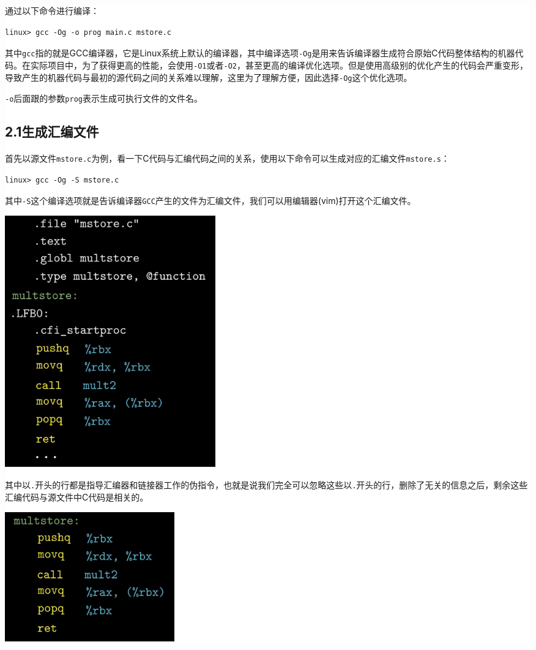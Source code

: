 通过以下命令进行编译：

```shell
linux> gcc -Og -o prog main.c mstore.c
```

其中`gcc`指的就是GCC编译器，它是Linux系统上默认的编译器，其中编译选项`-Og`是用来告诉编译器生成符合原始C代码整体结构的机器代码。在实际项目中，为了获得更高的性能，会使用`-O1`或者`-O2`，甚至更高的编译优化选项。但是使用高级别的优化产生的代码会严重变形，导致产生的机器代码与最初的源代码之间的关系难以理解，这里为了理解方便，因此选择`-Og`这个优化选项。

`-o`后面跟的参数`prog`表示生成可执行文件的文件名。

## 2.1生成汇编文件

首先以源文件`mstore.c`为例，看一下C代码与汇编代码之间的关系，使用以下命令可以生成对应的汇编文件`mstore.s`：

```shell
linux> gcc -Og -S mstore.c
```

其中`-S`这个编译选项就是告诉编译器`GCC`产生的文件为汇编文件，我们可以用编辑器(vim)打开这个汇编文件。

<img src="第三章-程序的机器级表示.assets/image-20220210235438490.png" alt="image-20220210235438490" style="zoom:80%;" /> 

其中以`.`开头的行都是指导汇编器和链接器工作的伪指令，也就是说我们完全可以忽略这些以`.`开头的行，删除了无关的信息之后，剩余这些汇编代码与源文件中C代码是相关的。

<img src="第三章-程序的机器级表示.assets/image-20220210235552751.png" alt="image-20220210235552751" style="zoom:80%;" /> 
